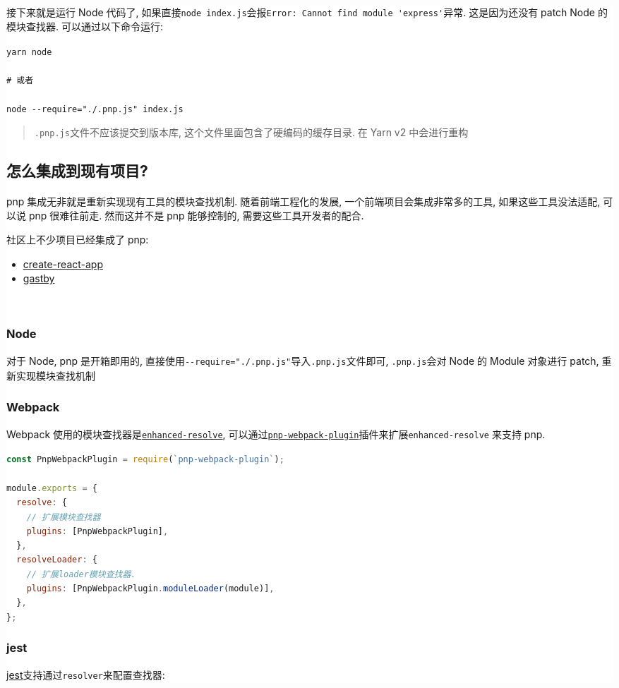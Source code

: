 接下来就是运行 Node 代码了, 如果直接`node index.js`会报`Error: Cannot find module 'express'`异常.
这是因为还没有 patch Node 的模块查找器. 可以通过以下命令运行:

```shell
yarn node

# 或者

node --require="./.pnp.js" index.js
```

> `.pnp.js`文件不应该提交到版本库, 这个文件里面包含了硬编码的缓存目录. 在 Yarn v2 中会进行重构

## 怎么集成到现有项目?

pnp 集成无非就是重新实现现有工具的模块查找机制. 随着前端工程化的发展, 一个前端项目会集成非常多的工具,
如果这些工具没法适配, 可以说 pnp 很难往前走. 然而这并不是 pnp 能够控制的, 需要这些工具开发者的配合.

社区上不少项目已经集成了 pnp:

- [create-react-app](https://github.com/facebook/create-react-app)
- [gastby](https://github.com/gatsbyjs/gatsby)

<br/>

### Node

对于 Node, pnp 是开箱即用的, 直接使用`--require="./.pnp.js"`导入`.pnp.js`文件即可,
`.pnp.js`会对 Node 的 Module 对象进行 patch, 重新实现模块查找机制

### Webpack

Webpack 使用的模块查找器是[`enhanced-resolve`](https://github.com/webpack/enhanced-resolve), 可以通过[`pnp-webpack-plugin`](https://github.com/arcanis/pnp-webpack-plugin)插件来扩展`enhanced-resolve`
来支持 pnp.

```javascript
const PnpWebpackPlugin = require(`pnp-webpack-plugin`);

module.exports = {
  resolve: {
    // 扩展模块查找器
    plugins: [PnpWebpackPlugin],
  },
  resolveLoader: {
    // 扩展loader模块查找器.
    plugins: [PnpWebpackPlugin.moduleLoader(module)],
  },
};
```

### jest

[jest](http://jestjs.io)支持通过`resolver`来配置查找器:
